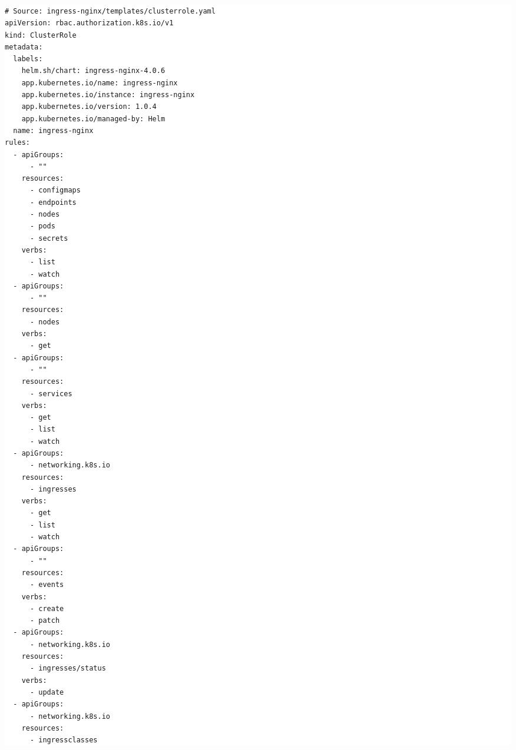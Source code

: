     # Source: ingress-nginx/templates/clusterrole.yaml
    apiVersion: rbac.authorization.k8s.io/v1
    kind: ClusterRole
    metadata:
      labels:
        helm.sh/chart: ingress-nginx-4.0.6
        app.kubernetes.io/name: ingress-nginx
        app.kubernetes.io/instance: ingress-nginx
        app.kubernetes.io/version: 1.0.4
        app.kubernetes.io/managed-by: Helm
      name: ingress-nginx
    rules:
      - apiGroups:
          - ""
        resources:
          - configmaps
          - endpoints
          - nodes
          - pods
          - secrets
        verbs:
          - list
          - watch
      - apiGroups:
          - ""
        resources:
          - nodes
        verbs:
          - get
      - apiGroups:
          - ""
        resources:
          - services
        verbs:
          - get
          - list
          - watch
      - apiGroups:
          - networking.k8s.io
        resources:
          - ingresses
        verbs:
          - get
          - list
          - watch
      - apiGroups:
          - ""
        resources:
          - events
        verbs:
          - create
          - patch
      - apiGroups:
          - networking.k8s.io
        resources:
          - ingresses/status
        verbs:
          - update
      - apiGroups:
          - networking.k8s.io
        resources:
          - ingressclasses